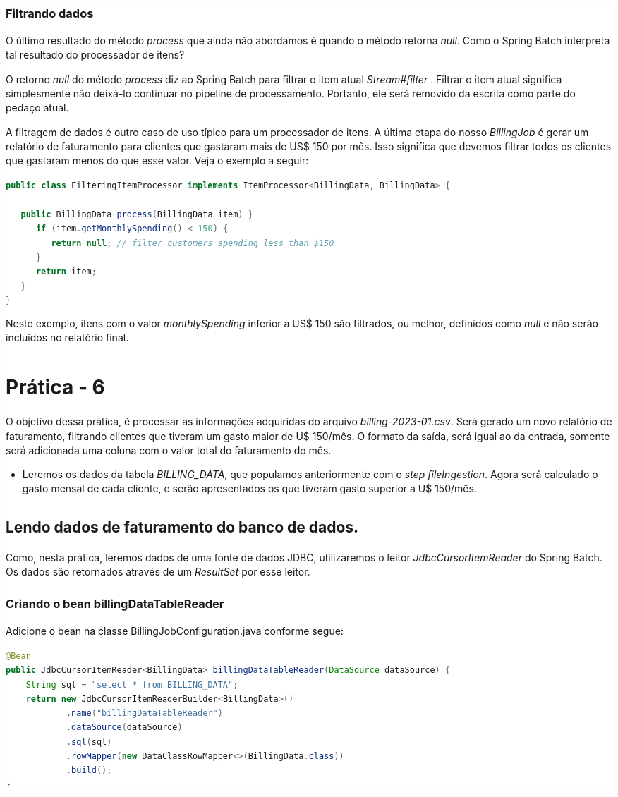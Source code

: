 ### Filtrando dados

O último resultado do método *process* que ainda não abordamos é quando o método retorna *null*. Como o Spring Batch interpreta tal resultado do processador de itens?

O retorno *null* do método *process* diz ao Spring Batch para filtrar o item atual *Stream#filter* . Filtrar o item atual significa simplesmente não deixá-lo continuar no pipeline de processamento. Portanto, ele será removido da escrita como parte do pedaço atual.

A filtragem de dados é outro caso de uso típico para um processador de itens. A última etapa do nosso *BillingJob* é gerar um relatório de faturamento para clientes que gastaram mais de US$ 150 por mês. Isso significa que devemos filtrar todos os clientes que gastaram menos do que esse valor. Veja o exemplo a seguir:
``` java
public class FilteringItemProcessor implements ItemProcessor<BillingData, BillingData> {

   public BillingData process(BillingData item) }
      if (item.getMonthlySpending() < 150) {
         return null; // filter customers spending less than $150
      }
      return item;
   }
}
```
Neste exemplo, itens com o valor *monthlySpending* inferior a US$ 150 são filtrados, ou melhor, definidos como *null* e não serão incluídos no relatório final.

# Prática - 6
O objetivo dessa prática, é processar as informações adquiridas do arquivo *billing-2023-01.csv*. Será gerado um novo relatório de faturamento, filtrando clientes que tiveram um gasto maior de U$ 150/mês.
O formato da saída, será igual ao da entrada, somente será adicionada uma coluna com o valor total do faturamento do mês.
* Leremos os dados da tabela *BILLING_DATA*, que populamos anteriormente com o *step fileIngestion*. Agora será calculado o gasto mensal de cada cliente, e serão apresentados os que tiveram gasto superior a U$ 150/mês.

## Lendo dados de faturamento do banco de dados.
Como, nesta prática, leremos dados de uma fonte de dados JDBC, utilizaremos o leitor *JdbcCursorItemReader* do Spring Batch. Os dados são retornados através de um *ResultSet* por esse leitor.

### Criando o bean billingDataTableReader
Adicione o bean na classe BillingJobConfiguration.java conforme segue:
``` java
@Bean
public JdbcCursorItemReader<BillingData> billingDataTableReader(DataSource dataSource) {
    String sql = "select * from BILLING_DATA";
    return new JdbcCursorItemReaderBuilder<BillingData>()
            .name("billingDataTableReader")
            .dataSource(dataSource)
            .sql(sql)
            .rowMapper(new DataClassRowMapper<>(BillingData.class))
            .build();
}
```
